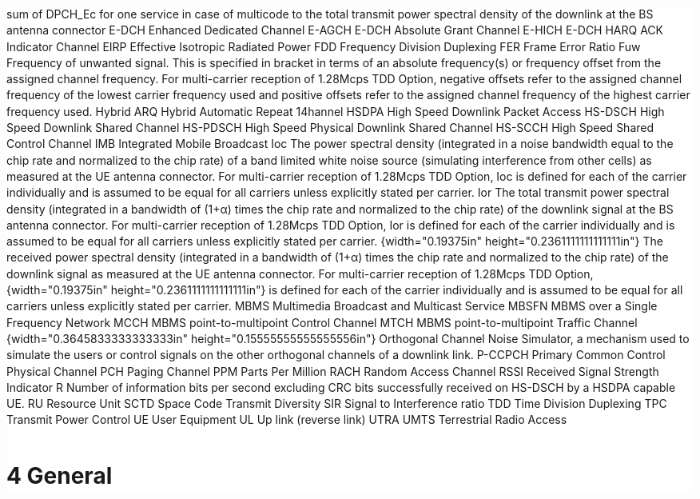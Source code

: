 sum of DPCH_Ec for one service in case of multicode to the total transmit
power spectral density of the downlink at the BS antenna connector
E-DCH Enhanced Dedicated Channel
E-AGCH E-DCH Absolute Grant Channel
E-HICH E-DCH HARQ ACK Indicator Channel
EIRP Effective Isotropic Radiated Power
FDD Frequency Division Duplexing
FER Frame Error Ratio
Fuw Frequency of unwanted signal. This is specified in bracket in terms of an
absolute frequency(s) or frequency offset from the assigned channel frequency.
For multi-carrier reception of 1.28Mcps TDD Option, negative offsets refer to
the assigned channel frequency of the lowest carrier frequency used and
positive offsets refer to the assigned channel frequency of the highest
carrier frequency used.
Hybrid ARQ Hybrid Automatic Repeat 14hannel
HSDPA High Speed Downlink Packet Access
HS-DSCH High Speed Downlink Shared Channel
HS-PDSCH High Speed Physical Downlink Shared Channel
HS-SCCH High Speed Shared Control Channel
IMB Integrated Mobile Broadcast
Ioc The power spectral density (integrated in a noise bandwidth equal to the
chip rate and normalized to the chip rate) of a band limited white noise
source (simulating interference from other cells) as measured at the UE
antenna connector. For multi-carrier reception of 1.28Mcps TDD Option, Ioc is
defined for each of the carrier individually and is assumed to be equal for
all carriers unless explicitly stated per carrier.
Ior The total transmit power spectral density (integrated in a bandwidth of
(1+α) times the chip rate and normalized to the chip rate) of the downlink
signal at the BS antenna connector. For multi-carrier reception of 1.28Mcps
TDD Option, Ior is defined for each of the carrier individually and is assumed
to be equal for all carriers unless explicitly stated per carrier.
{width="0.19375in" height="0.2361111111111111in"} The received power spectral
density (integrated in a bandwidth of (1+α) times the chip rate and normalized
to the chip rate) of the downlink signal as measured at the UE antenna
connector. For multi-carrier reception of 1.28Mcps TDD Option,
{width="0.19375in" height="0.2361111111111111in"} is defined for each of the
carrier individually and is assumed to be equal for all carriers unless
explicitly stated per carrier.
MBMS Multimedia Broadcast and Multicast Service
MBSFN MBMS over a Single Frequency Network
MCCH MBMS point-to-multipoint Control Channel
MTCH MBMS point-to-multipoint Traffic Channel
{width="0.3645833333333333in" height="0.15555555555555556in"} Orthogonal
Channel Noise Simulator, a mechanism used to simulate the users or control
signals on the other orthogonal channels of a downlink link.
P-CCPCH Primary Common Control Physical Channel
PCH Paging Channel
PPM Parts Per Million
RACH Random Access Channel
RSSI Received Signal Strength Indicator
R Number of information bits per second excluding CRC bits successfully
received on HS-DSCH by a HSDPA capable UE.
RU Resource Unit
SCTD Space Code Transmit Diversity
SIR Signal to Interference ratio
TDD Time Division Duplexing
TPC Transmit Power Control
UE User Equipment
UL Up link (reverse link)
UTRA UMTS Terrestrial Radio Access
# 4 General